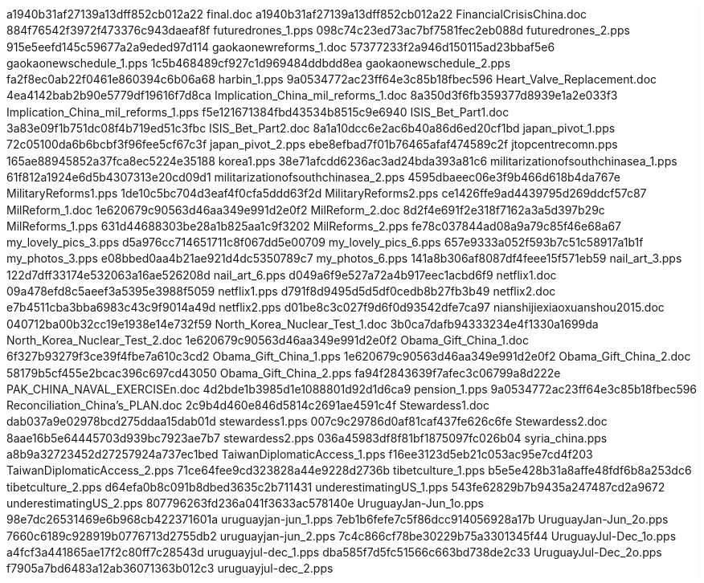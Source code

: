 a1940b31af27139a13dff852cb012a22 final.doc
a1940b31af27139a13dff852cb012a22 FinancialCrisisChina.doc
884f76542f3972f473376c943daeaf8f futuredrones_1.pps
098c74c23ed73ac7bf7581fec2eb088d futuredrones_2.pps
915e5eefd145c59677a2a9eded97d114 gaokaonewreforms_1.doc
57377233f2a946d150115ad23bbaf5e6 gaokaonewschedule_1.pps
1c5b468489cf927c1d969484ddbdd8ea gaokaonewschedule_2.pps
fa2f8ec0ab22f0461e860394c6b06a68 harbin_1.pps
9a0534772ac23ff64e3c85b18fbec596 Heart_Valve_Replacement.doc
4ea4142bab2b90e5779df19616f7d8ca Implication_China_mil_reforms_1.doc
8a350d3f6fb359377d8939e1a2e033f3 Implication_China_mil_reforms_1.pps
f5e121671384fbd43534b8515c9e6940 ISIS_Bet_Part1.doc
3a83e09f1b751dc08f4b719ed51c3fbc ISIS_Bet_Part2.doc
8a1a10dcc6e2ac6b40a86d6ed20cf1bd japan_pivot_1.pps
72c05100da6b6bcbf3f96fee5cf67c3f japan_pivot_2.pps
ebe8efbad7f01b76465afaf474589c2f jtopcentrecomn.pps
165ae88945852a37fca8ec5224e35188 korea1.pps
38e71afcdd6236ac3ad24bda393a81c6 militarizationofsouthchinasea_1.pps
61f812a1924e6d5b4307313e20cd09d1 militarizationofsouthchinasea_2.pps
4595dbaeec06e3f9b466d618b4da767e MilitaryReforms1.pps
1de10c5bc704d3eaf4f0cfa5ddd63f2d MilitaryReforms2.pps
ce1426ffe9ad4439795d269ddcf57c87 MilReform_1.doc
1e620679c90563d46aa349e991d2e0f2 MilReform_2.doc
8d2f4e691f2e318f7162a3a5d397b29c MilReforms_1.pps
631d44688303be28a1b825aa1c9f3202 MilReforms_2.pps
fe78c037844ad08a9a79c85f46e68a67 my_lovely_pics_3.pps
d5a976cc714651711c8f067dd5e00709 my_lovely_pics_6.pps
657e9333a052f593b7c51c58917a1b1f my_photos_3.pps
e08bbed0aa4b21ae921d4dc5350789c7 my_photos_6.pps
141a8b306af8087df4feee15f571eb59 nail_art_3.pps
122d7dff33174e532063a16ae526208d nail_art_6.pps
d049a6f9e527a72a4b917eec1acbd6f9 netflix1.doc
09a478efd8c5aeef3a5395e3988f5059 netflix1.pps
d791f8d9495d5d5df0cedb8b27fb3b49 netflix2.doc
e7b4511cba3bba6983c43c9f9014a49d netflix2.pps
d01be8c3c027f9d6f0d93542dfe7ca97 nianshijiexiaoxuanshou2015.doc
040712ba00b32cc19e1938e14e732f59 North_Korea_Nuclear_Test_1.doc
3b0ca7dafb94333234e4f1330a1699da North_Korea_Nuclear_Test_2.doc
1e620679c90563d46aa349e991d2e0f2 Obama_Gift_China_1.doc
6f327b93279f3ce39f4fbe7a610c3cd2 Obama_Gift_China_1.pps
1e620679c90563d46aa349e991d2e0f2 Obama_Gift_China_2.doc
58179b5cf455e2bcac396c697cd43050 Obama_Gift_China_2.pps
fa94f2843639f7afec3c06799a8d222e PAK_CHINA_NAVAL_EXERCISEn.doc
4d2bde1b3985d1e1088801d92d1d6ca9 pension_1.pps
9a0534772ac23ff64e3c85b18fbec596 Reconciliation_China’s_PLAN.doc
2c9b4d460e846d5814c2691ae4591c4f Stewardess1.doc
dab037a9e02978bcd275ddaa15dab01d stewardess1.pps
007c9c29786d0af81caf437fe626c6fe Stewardess2.doc
8aae16b5e64445703d939bc7923ae7b7 stewardess2.pps
036a45983df8f81bf1875097fc026b04 syria_china.pps
a8b9a32723452d27257924a737ec1bed TaiwanDiplomaticAccess_1.pps
f16ee3123d5eb21c053ac95e7cd4f203 TaiwanDiplomaticAccess_2.pps
71ce64fee9cd323828a44e9228d2736b tibetculture_1.pps
b5e5e428b31a8affe48fdf6b8a253dc6 tibetculture_2.pps
d64efa0b8c091b8dbed3635c2b711431 underestimatingUS_1.pps
543fe62829b7b9435a247487cd2a9672 underestimatingUS_2.pps
807796263fd236a041f3633ac578140e UruguayJan-Jun_1o.pps
98e7dc26531469e6b968cb422371601a uruguayjan-jun_1.pps
7eb1b6fefe7c5f86dcc914056928a17b UruguayJan-Jun_2o.pps
7660c6189c928919b0776713d2755db2 uruguayjan-jun_2.pps
7c4c866cf78be30229b75a3301345f44 UruguayJul-Dec_1o.pps
a4fcf3a441865ae17f2c80ff7c28543d uruguayjul-dec_1.pps
dba585f7d5fc51566c663bd738de2c33 UruguayJul-Dec_2o.pps
f7905a7bd6483a12ab36071363b012c3 uruguayjul-dec_2.pps